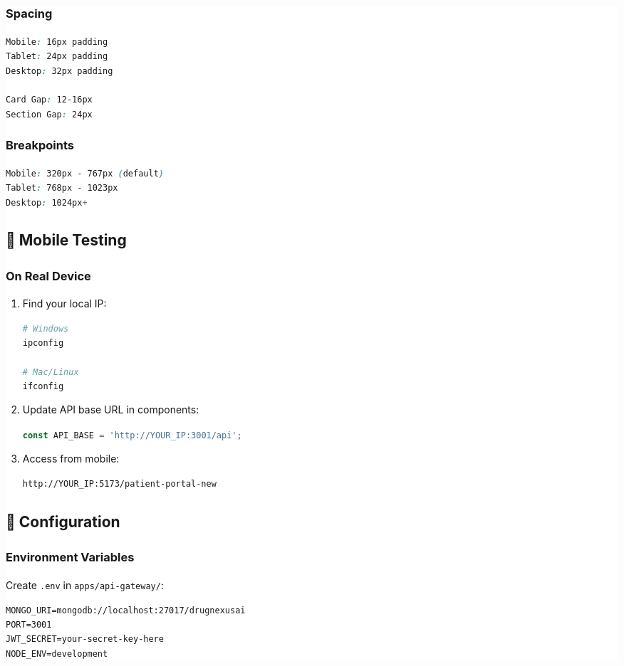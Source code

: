 ### Spacing

```css
Mobile: 16px padding
Tablet: 24px padding
Desktop: 32px padding

Card Gap: 12-16px
Section Gap: 24px
```

### Breakpoints

```css
Mobile: 320px - 767px (default)
Tablet: 768px - 1023px
Desktop: 1024px+
```

## 📱 Mobile Testing

### On Real Device

1. Find your local IP:
   ```bash
   # Windows
   ipconfig
   
   # Mac/Linux
   ifconfig
   ```

2. Update API base URL in components:
   ```typescript
   const API_BASE = 'http://YOUR_IP:3001/api';
   ```

3. Access from mobile:
   ```
   http://YOUR_IP:5173/patient-portal-new
   ```

## 🔧 Configuration

### Environment Variables

Create `.env` in `apps/api-gateway/`:

```env
MONGO_URI=mongodb://localhost:27017/drugnexusai
PORT=3001
JWT_SECRET=your-secret-key-here
NODE_ENV=development
```
